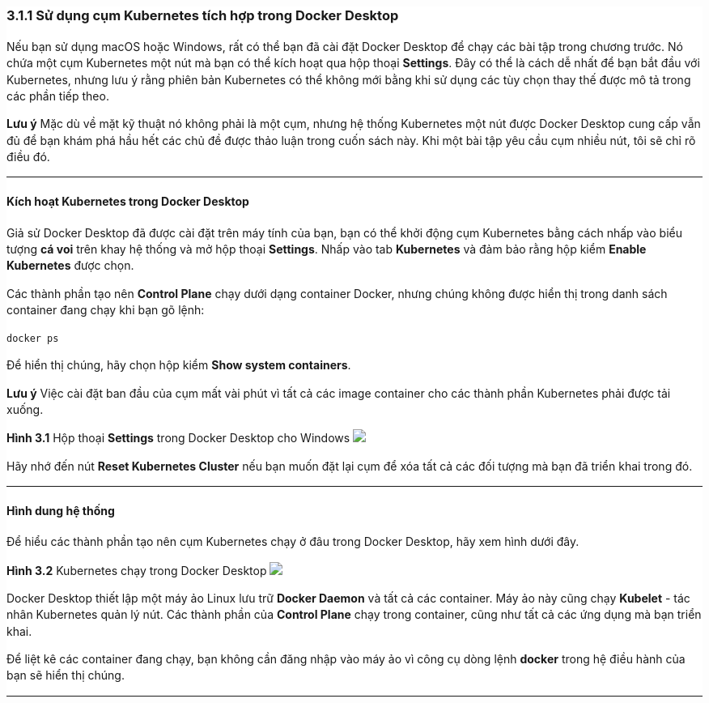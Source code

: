 
### 3.1.1 Sử dụng cụm Kubernetes tích hợp trong Docker Desktop

Nếu bạn sử dụng macOS hoặc Windows, rất có thể bạn đã cài đặt Docker Desktop để chạy các bài tập trong chương trước. Nó chứa một cụm Kubernetes một nút mà bạn có thể kích hoạt qua hộp thoại **Settings**. Đây có thể là cách dễ nhất để bạn bắt đầu với Kubernetes, nhưng lưu ý rằng phiên bản Kubernetes có thể không mới bằng khi sử dụng các tùy chọn thay thế được mô tả trong các phần tiếp theo.

**Lưu ý**
Mặc dù về mặt kỹ thuật nó không phải là một cụm, nhưng hệ thống Kubernetes một nút được Docker Desktop cung cấp vẫn đủ để bạn khám phá hầu hết các chủ đề được thảo luận trong cuốn sách này. Khi một bài tập yêu cầu cụm nhiều nút, tôi sẽ chỉ rõ điều đó.

---

#### Kích hoạt Kubernetes trong Docker Desktop

Giả sử Docker Desktop đã được cài đặt trên máy tính của bạn, bạn có thể khởi động cụm Kubernetes bằng cách nhấp vào biểu tượng **cá voi** trên khay hệ thống và mở hộp thoại **Settings**. Nhấp vào tab **Kubernetes** và đảm bảo rằng hộp kiểm **Enable Kubernetes** được chọn.

Các thành phần tạo nên **Control Plane** chạy dưới dạng container Docker, nhưng chúng không được hiển thị trong danh sách container đang chạy khi bạn gõ lệnh:

```
docker ps
```

Để hiển thị chúng, hãy chọn hộp kiểm **Show system containers**.

**Lưu ý**
Việc cài đặt ban đầu của cụm mất vài phút vì tất cả các image container cho các thành phần Kubernetes phải được tải xuống.

**Hình 3.1** Hộp thoại **Settings** trong Docker Desktop cho Windows
![](https://img001.prntscr.com/file/img001/87O9mW5YQp-FSilXmhVXDA.png)

Hãy nhớ đến nút **Reset Kubernetes Cluster** nếu bạn muốn đặt lại cụm để xóa tất cả các đối tượng mà bạn đã triển khai trong đó.

---

#### Hình dung hệ thống

Để hiểu các thành phần tạo nên cụm Kubernetes chạy ở đâu trong Docker Desktop, hãy xem hình dưới đây.

**Hình 3.2** Kubernetes chạy trong Docker Desktop
![](https://img001.prntscr.com/file/img001/vBtiGhjnQLuPoe1mv57t9w.png)

Docker Desktop thiết lập một máy ảo Linux lưu trữ **Docker Daemon** và tất cả các container. Máy ảo này cũng chạy **Kubelet** - tác nhân Kubernetes quản lý nút. Các thành phần của **Control Plane** chạy trong container, cũng như tất cả các ứng dụng mà bạn triển khai.

Để liệt kê các container đang chạy, bạn không cần đăng nhập vào máy ảo vì công cụ dòng lệnh **docker** trong hệ điều hành của bạn sẽ hiển thị chúng.

---